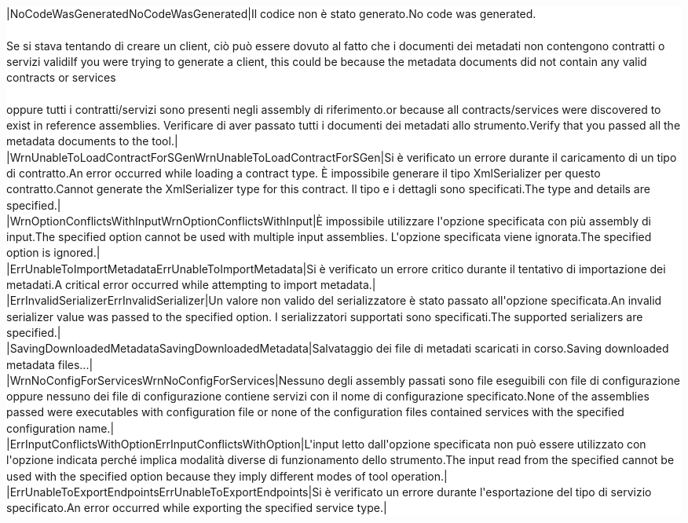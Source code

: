 |<span data-ttu-id="053ea-187">NoCodeWasGenerated</span><span class="sxs-lookup"><span data-stu-id="053ea-187">NoCodeWasGenerated</span></span>|<span data-ttu-id="053ea-188">Il codice non è stato generato.</span><span class="sxs-lookup"><span data-stu-id="053ea-188">No code was generated.</span></span><br /><br /> <span data-ttu-id="053ea-189">Se si stava tentando di creare un client, ciò può essere dovuto al fatto che i documenti dei metadati non contengono contratti o servizi validi</span><span class="sxs-lookup"><span data-stu-id="053ea-189">If you were trying to generate a client, this could be because the metadata documents did not contain any valid contracts or services</span></span><br /><br /> <span data-ttu-id="053ea-190">oppure tutti i contratti/servizi sono presenti negli assembly di riferimento.</span><span class="sxs-lookup"><span data-stu-id="053ea-190">or because all contracts/services were discovered to exist in reference assemblies.</span></span> <span data-ttu-id="053ea-191">Verificare di aver passato tutti i documenti dei metadati allo strumento.</span><span class="sxs-lookup"><span data-stu-id="053ea-191">Verify that you passed all the metadata documents to the tool.</span></span>|  
|<span data-ttu-id="053ea-192">WrnUnableToLoadContractForSGen</span><span class="sxs-lookup"><span data-stu-id="053ea-192">WrnUnableToLoadContractForSGen</span></span>|<span data-ttu-id="053ea-193">Si è verificato un errore durante il caricamento di un tipo di contratto.</span><span class="sxs-lookup"><span data-stu-id="053ea-193">An error occurred while loading a contract type.</span></span> <span data-ttu-id="053ea-194">È impossibile generare il tipo XmlSerializer per questo contratto.</span><span class="sxs-lookup"><span data-stu-id="053ea-194">Cannot generate the XmlSerializer type for this contract.</span></span> <span data-ttu-id="053ea-195">Il tipo e i dettagli sono specificati.</span><span class="sxs-lookup"><span data-stu-id="053ea-195">The type and details are specified.</span></span>|  
|<span data-ttu-id="053ea-196">WrnOptionConflictsWithInput</span><span class="sxs-lookup"><span data-stu-id="053ea-196">WrnOptionConflictsWithInput</span></span>|<span data-ttu-id="053ea-197">È impossibile utilizzare l'opzione specificata con più assembly di input.</span><span class="sxs-lookup"><span data-stu-id="053ea-197">The specified option cannot be used with multiple input assemblies.</span></span> <span data-ttu-id="053ea-198">L'opzione specificata viene ignorata.</span><span class="sxs-lookup"><span data-stu-id="053ea-198">The specified option is ignored.</span></span>|  
|<span data-ttu-id="053ea-199">ErrUnableToImportMetadata</span><span class="sxs-lookup"><span data-stu-id="053ea-199">ErrUnableToImportMetadata</span></span>|<span data-ttu-id="053ea-200">Si è verificato un errore critico durante il tentativo di importazione dei metadati.</span><span class="sxs-lookup"><span data-stu-id="053ea-200">A critical error occurred while attempting to import metadata.</span></span>|  
|<span data-ttu-id="053ea-201">ErrInvalidSerializer</span><span class="sxs-lookup"><span data-stu-id="053ea-201">ErrInvalidSerializer</span></span>|<span data-ttu-id="053ea-202">Un valore non valido del serializzatore è stato passato all'opzione specificata.</span><span class="sxs-lookup"><span data-stu-id="053ea-202">An invalid serializer value was passed to the specified option.</span></span> <span data-ttu-id="053ea-203">I serializzatori supportati sono specificati.</span><span class="sxs-lookup"><span data-stu-id="053ea-203">The supported serializers are specified.</span></span>|  
|<span data-ttu-id="053ea-204">SavingDownloadedMetadata</span><span class="sxs-lookup"><span data-stu-id="053ea-204">SavingDownloadedMetadata</span></span>|<span data-ttu-id="053ea-205">Salvataggio dei file di metadati scaricati in corso.</span><span class="sxs-lookup"><span data-stu-id="053ea-205">Saving downloaded metadata files...</span></span>|  
|<span data-ttu-id="053ea-206">WrnNoConfigForServices</span><span class="sxs-lookup"><span data-stu-id="053ea-206">WrnNoConfigForServices</span></span>|<span data-ttu-id="053ea-207">Nessuno degli assembly passati sono file eseguibili con file di configurazione oppure nessuno dei file di configurazione contiene servizi con il nome di configurazione specificato.</span><span class="sxs-lookup"><span data-stu-id="053ea-207">None of the assemblies passed were executables with configuration file or none of the configuration files contained services with the specified configuration name.</span></span>|  
|<span data-ttu-id="053ea-208">ErrInputConflictsWithOption</span><span class="sxs-lookup"><span data-stu-id="053ea-208">ErrInputConflictsWithOption</span></span>|<span data-ttu-id="053ea-209">L'input letto dall'opzione specificata non può essere utilizzato con l'opzione indicata perché implica modalità diverse di funzionamento dello strumento.</span><span class="sxs-lookup"><span data-stu-id="053ea-209">The input read from the specified cannot be used with the specified option because they imply different modes of tool operation.</span></span>|  
|<span data-ttu-id="053ea-210">ErrUnableToExportEndpoints</span><span class="sxs-lookup"><span data-stu-id="053ea-210">ErrUnableToExportEndpoints</span></span>|<span data-ttu-id="053ea-211">Si è verificato un errore durante l'esportazione del tipo di servizio specificato.</span><span class="sxs-lookup"><span data-stu-id="053ea-211">An error occurred while exporting the specified service type.</span></span>|  